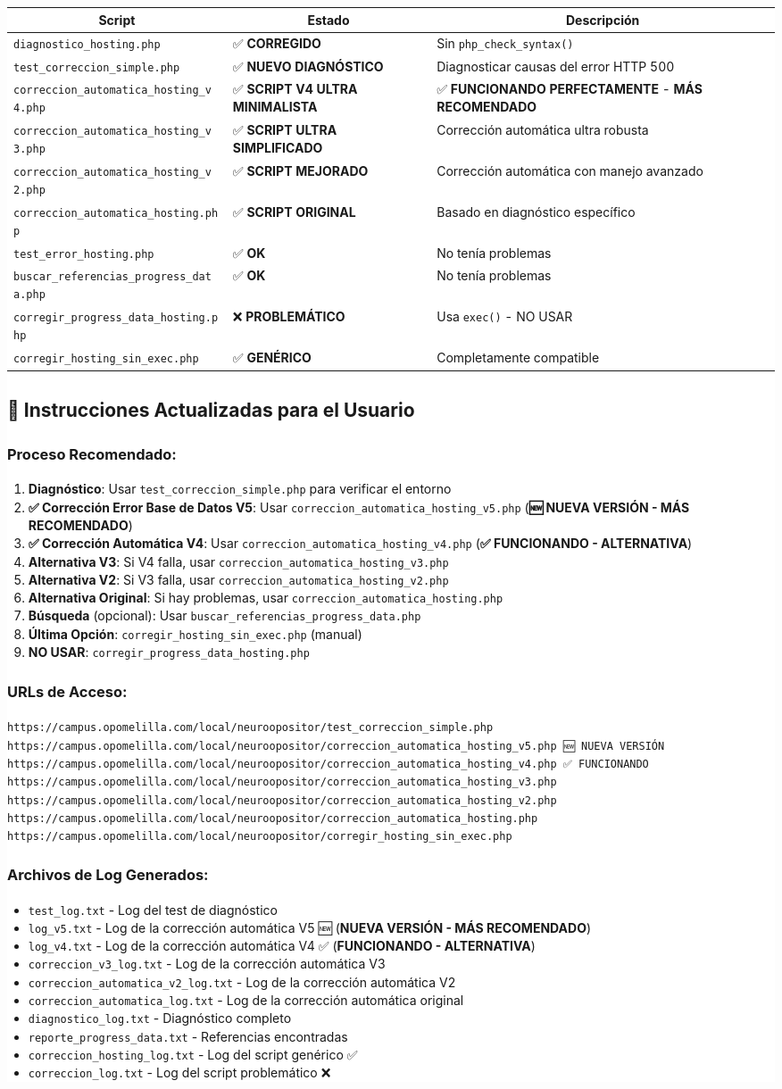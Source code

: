| Script | Estado | Descripción |
|--------|--------|-------------|
| `diagnostico_hosting.php` | ✅ **CORREGIDO** | Sin `php_check_syntax()` |
| `test_correccion_simple.php` | ✅ **NUEVO DIAGNÓSTICO** | Diagnosticar causas del error HTTP 500 |
| `correccion_automatica_hosting_v4.php` | ✅ **SCRIPT V4 ULTRA MINIMALISTA** | ✅ **FUNCIONANDO PERFECTAMENTE** - **MÁS RECOMENDADO** |
| `correccion_automatica_hosting_v3.php` | ✅ **SCRIPT ULTRA SIMPLIFICADO** | Corrección automática ultra robusta |
| `correccion_automatica_hosting_v2.php` | ✅ **SCRIPT MEJORADO** | Corrección automática con manejo avanzado |
| `correccion_automatica_hosting.php` | ✅ **SCRIPT ORIGINAL** | Basado en diagnóstico específico |
| `test_error_hosting.php` | ✅ **OK** | No tenía problemas |
| `buscar_referencias_progress_data.php` | ✅ **OK** | No tenía problemas |
| `corregir_progress_data_hosting.php` | ❌ **PROBLEMÁTICO** | Usa `exec()` - NO USAR |
| `corregir_hosting_sin_exec.php` | ✅ **GENÉRICO** | Completamente compatible |

## 🎯 Instrucciones Actualizadas para el Usuario

### Proceso Recomendado:

1. **Diagnóstico**: Usar `test_correccion_simple.php` para verificar el entorno
2. **✅ Corrección Error Base de Datos V5**: Usar `correccion_automatica_hosting_v5.php` (**🆕 NUEVA VERSIÓN - MÁS RECOMENDADO**)
3. **✅ Corrección Automática V4**: Usar `correccion_automatica_hosting_v4.php` (**✅ FUNCIONANDO - ALTERNATIVA**)
4. **Alternativa V3**: Si V4 falla, usar `correccion_automatica_hosting_v3.php`
5. **Alternativa V2**: Si V3 falla, usar `correccion_automatica_hosting_v2.php`
6. **Alternativa Original**: Si hay problemas, usar `correccion_automatica_hosting.php`
7. **Búsqueda** (opcional): Usar `buscar_referencias_progress_data.php`
8. **Última Opción**: `corregir_hosting_sin_exec.php` (manual)
9. **NO USAR**: `corregir_progress_data_hosting.php`

### URLs de Acceso:

```
https://campus.opomelilla.com/local/neuroopositor/test_correccion_simple.php
https://campus.opomelilla.com/local/neuroopositor/correccion_automatica_hosting_v5.php 🆕 NUEVA VERSIÓN
https://campus.opomelilla.com/local/neuroopositor/correccion_automatica_hosting_v4.php ✅ FUNCIONANDO
https://campus.opomelilla.com/local/neuroopositor/correccion_automatica_hosting_v3.php
https://campus.opomelilla.com/local/neuroopositor/correccion_automatica_hosting_v2.php
https://campus.opomelilla.com/local/neuroopositor/correccion_automatica_hosting.php
https://campus.opomelilla.com/local/neuroopositor/corregir_hosting_sin_exec.php
```

### Archivos de Log Generados:
- `test_log.txt` - Log del test de diagnóstico
- `log_v5.txt` - Log de la corrección automática V5 🆕 (**NUEVA VERSIÓN - MÁS RECOMENDADO**)
- `log_v4.txt` - Log de la corrección automática V4 ✅ (**FUNCIONANDO - ALTERNATIVA**)
- `correccion_v3_log.txt` - Log de la corrección automática V3
- `correccion_automatica_v2_log.txt` - Log de la corrección automática V2
- `correccion_automatica_log.txt` - Log de la corrección automática original
- `diagnostico_log.txt` - Diagnóstico completo
- `reporte_progress_data.txt` - Referencias encontradas
- `correccion_hosting_log.txt` - Log del script genérico ✅
- `correccion_log.txt` - Log del script problemático ❌
